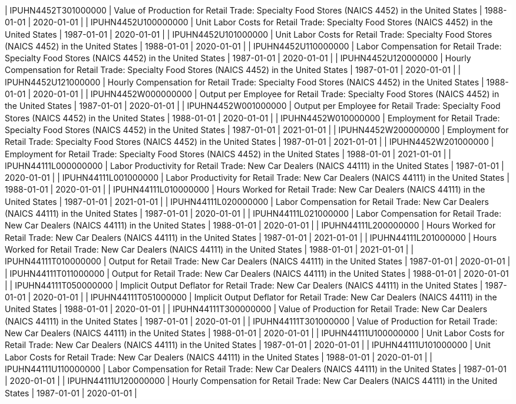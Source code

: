 | IPUHN4452T301000000   | Value of Production for Retail Trade: Specialty Food Stores (NAICS 4452) in the United States                                             | 1988-01-01          | 2020-01-01        |
| IPUHN4452U100000000   | Unit Labor Costs for Retail Trade: Specialty Food Stores (NAICS 4452) in the United States                                                | 1987-01-01          | 2020-01-01        |
| IPUHN4452U101000000   | Unit Labor Costs for Retail Trade: Specialty Food Stores (NAICS 4452) in the United States                                                | 1988-01-01          | 2020-01-01        |
| IPUHN4452U110000000   | Labor Compensation for Retail Trade: Specialty Food Stores (NAICS 4452) in the United States                                              | 1987-01-01          | 2020-01-01        |
| IPUHN4452U120000000   | Hourly Compensation for Retail Trade: Specialty Food Stores (NAICS 4452) in the United States                                             | 1987-01-01          | 2020-01-01        |
| IPUHN4452U121000000   | Hourly Compensation for Retail Trade: Specialty Food Stores (NAICS 4452) in the United States                                             | 1988-01-01          | 2020-01-01        |
| IPUHN4452W000000000   | Output per Employee for Retail Trade: Specialty Food Stores (NAICS 4452) in the United States                                             | 1987-01-01          | 2020-01-01        |
| IPUHN4452W001000000   | Output per Employee for Retail Trade: Specialty Food Stores (NAICS 4452) in the United States                                             | 1988-01-01          | 2020-01-01        |
| IPUHN4452W010000000   | Employment for Retail Trade: Specialty Food Stores (NAICS 4452) in the United States                                                      | 1987-01-01          | 2021-01-01        |
| IPUHN4452W200000000   | Employment for Retail Trade: Specialty Food Stores (NAICS 4452) in the United States                                                      | 1987-01-01          | 2021-01-01        |
| IPUHN4452W201000000   | Employment for Retail Trade: Specialty Food Stores (NAICS 4452) in the United States                                                      | 1988-01-01          | 2021-01-01        |
| IPUHN44111L000000000  | Labor Productivity for Retail Trade: New Car Dealers (NAICS 44111) in the United States                                                   | 1987-01-01          | 2020-01-01        |
| IPUHN44111L001000000  | Labor Productivity for Retail Trade: New Car Dealers (NAICS 44111) in the United States                                                   | 1988-01-01          | 2020-01-01        |
| IPUHN44111L010000000  | Hours Worked for Retail Trade: New Car Dealers (NAICS 44111) in the United States                                                         | 1987-01-01          | 2021-01-01        |
| IPUHN44111L020000000  | Labor Compensation for Retail Trade: New Car Dealers (NAICS 44111) in the United States                                                   | 1987-01-01          | 2020-01-01        |
| IPUHN44111L021000000  | Labor Compensation for Retail Trade: New Car Dealers (NAICS 44111) in the United States                                                   | 1988-01-01          | 2020-01-01        |
| IPUHN44111L200000000  | Hours Worked for Retail Trade: New Car Dealers (NAICS 44111) in the United States                                                         | 1987-01-01          | 2021-01-01        |
| IPUHN44111L201000000  | Hours Worked for Retail Trade: New Car Dealers (NAICS 44111) in the United States                                                         | 1988-01-01          | 2021-01-01        |
| IPUHN44111T010000000  | Output for Retail Trade: New Car Dealers (NAICS 44111) in the United States                                                               | 1987-01-01          | 2020-01-01        |
| IPUHN44111T011000000  | Output for Retail Trade: New Car Dealers (NAICS 44111) in the United States                                                               | 1988-01-01          | 2020-01-01        |
| IPUHN44111T050000000  | Implicit Output Deflator for Retail Trade: New Car Dealers (NAICS 44111) in the United States                                             | 1987-01-01          | 2020-01-01        |
| IPUHN44111T051000000  | Implicit Output Deflator for Retail Trade: New Car Dealers (NAICS 44111) in the United States                                             | 1988-01-01          | 2020-01-01        |
| IPUHN44111T300000000  | Value of Production for Retail Trade: New Car Dealers (NAICS 44111) in the United States                                                  | 1987-01-01          | 2020-01-01        |
| IPUHN44111T301000000  | Value of Production for Retail Trade: New Car Dealers (NAICS 44111) in the United States                                                  | 1988-01-01          | 2020-01-01        |
| IPUHN44111U100000000  | Unit Labor Costs for Retail Trade: New Car Dealers (NAICS 44111) in the United States                                                     | 1987-01-01          | 2020-01-01        |
| IPUHN44111U101000000  | Unit Labor Costs for Retail Trade: New Car Dealers (NAICS 44111) in the United States                                                     | 1988-01-01          | 2020-01-01        |
| IPUHN44111U110000000  | Labor Compensation for Retail Trade: New Car Dealers (NAICS 44111) in the United States                                                   | 1987-01-01          | 2020-01-01        |
| IPUHN44111U120000000  | Hourly Compensation for Retail Trade: New Car Dealers (NAICS 44111) in the United States                                                  | 1987-01-01          | 2020-01-01        |
